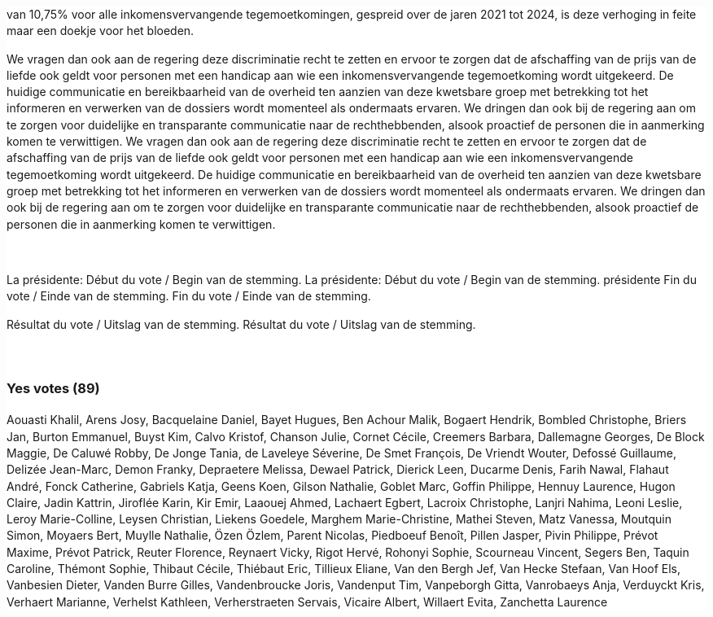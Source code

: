 van 10,75% voor alle inkomensvervangende tegemoet­komingen, gespreid over de
jaren 2021 tot 2024, is deze verhoging in feite maar een doekje voor het
bloeden. 
 
 

We vragen dan ook aan de regering deze
discriminatie recht te zetten en ervoor te zorgen dat de afschaffing van de
prijs van de liefde ook geldt voor personen met een handicap aan wie een
inkomens­vervangende tegemoetkoming wordt uitgekeerd. De huidige communicatie
en bereikbaarheid van de overheid ten aanzien van deze kwetsbare groep met
betrekking tot het informeren en verwerken van de dossiers wordt momenteel als
ondermaats ervaren. We dringen dan ook bij de regering aan om te zorgen voor
duidelijke en transparante communicatie naar de rechthebbenden, alsook
proactief de personen die in aanmerking komen te verwittigen.
We vragen dan ook aan de regering deze
discriminatie recht te zetten en ervoor te zorgen dat de afschaffing van de
prijs van de liefde ook geldt voor personen met een handicap aan wie een
inkomens­vervangende tegemoetkoming wordt uitgekeerd. De huidige communicatie
en bereikbaarheid van de overheid ten aanzien van deze kwetsbare groep met
betrekking tot het informeren en verwerken van de dossiers wordt momenteel als
ondermaats ervaren. We dringen dan ook bij de regering aan om te zorgen voor
duidelijke en transparante communicatie naar de rechthebbenden, alsook
proactief de personen die in aanmerking komen te verwittigen.
 
 

 
 

La présidente:
Début du vote / Begin van de stemming.
La présidente:
Début du vote / Begin van de stemming.
présidente
Fin du vote
/ Einde van de stemming.
Fin du vote
/ Einde van de stemming.

Résultat du
vote / Uitslag van de stemming.
Résultat du
vote / Uitslag van de stemming.

 
 


### Yes votes (89)

Aouasti Khalil, Arens Josy, Bacquelaine Daniel, Bayet Hugues, Ben Achour Malik, Bogaert Hendrik, Bombled Christophe, Briers Jan, Burton Emmanuel, Buyst Kim, Calvo Kristof, Chanson Julie, Cornet Cécile, Creemers Barbara, Dallemagne Georges, De Block Maggie, De Caluwé Robby, De Jonge Tania, de Laveleye Séverine, De Smet François, De Vriendt Wouter, Defossé Guillaume, Delizée Jean-Marc, Demon Franky, Depraetere Melissa, Dewael Patrick, Dierick Leen, Ducarme Denis, Farih Nawal, Flahaut André, Fonck Catherine, Gabriels Katja, Geens Koen, Gilson Nathalie, Goblet Marc, Goffin Philippe, Hennuy Laurence, Hugon Claire, Jadin Kattrin, Jiroflée Karin, Kir Emir, Laaouej Ahmed, Lachaert Egbert, Lacroix Christophe, Lanjri Nahima, Leoni Leslie, Leroy Marie-Colline, Leysen Christian, Liekens Goedele, Marghem Marie-Christine, Mathei Steven, Matz Vanessa, Moutquin Simon, Moyaers Bert, Muylle Nathalie, Özen Özlem, Parent Nicolas, Piedboeuf Benoît, Pillen Jasper, Pivin Philippe, Prévot Maxime, Prévot Patrick, Reuter Florence, Reynaert Vicky, Rigot Hervé, Rohonyi Sophie, Scourneau Vincent, Segers Ben, Taquin Caroline, Thémont Sophie, Thibaut Cécile, Thiébaut Eric, Tillieux Eliane, Van den Bergh Jef, Van Hecke Stefaan, Van Hoof Els, Vanbesien Dieter, Vanden Burre Gilles, Vandenbroucke Joris, Vandenput Tim, Vanpeborgh Gitta, Vanrobaeys Anja, Verduyckt Kris, Verhaert Marianne, Verhelst Kathleen, Verherstraeten Servais, Vicaire Albert, Willaert Evita, Zanchetta Laurence
